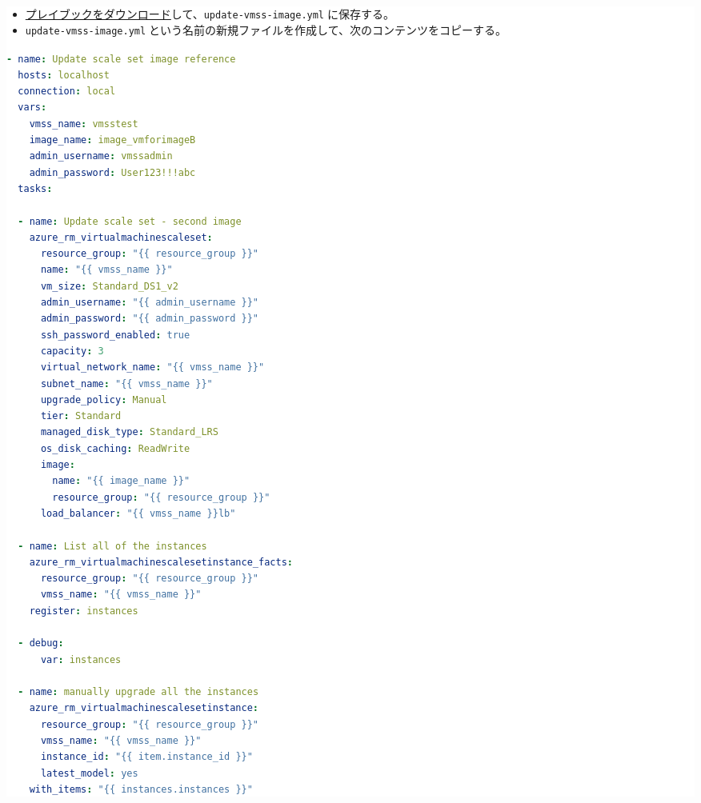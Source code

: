 * [プレイブックをダウンロード](https://github.com/Azure-Samples/ansible-playbooks/blob/master/vmss_images/04-update-vmss-image.yml)して、`update-vmss-image.yml` に保存する。
* `update-vmss-image.yml` という名前の新規ファイルを作成して、次のコンテンツをコピーする。

```yml
- name: Update scale set image reference
  hosts: localhost
  connection: local
  vars:
    vmss_name: vmsstest
    image_name: image_vmforimageB
    admin_username: vmssadmin
    admin_password: User123!!!abc
  tasks:

  - name: Update scale set - second image
    azure_rm_virtualmachinescaleset:
      resource_group: "{{ resource_group }}"
      name: "{{ vmss_name }}"
      vm_size: Standard_DS1_v2
      admin_username: "{{ admin_username }}"
      admin_password: "{{ admin_password }}"
      ssh_password_enabled: true
      capacity: 3
      virtual_network_name: "{{ vmss_name }}"
      subnet_name: "{{ vmss_name }}"
      upgrade_policy: Manual
      tier: Standard
      managed_disk_type: Standard_LRS
      os_disk_caching: ReadWrite
      image:
        name: "{{ image_name }}"
        resource_group: "{{ resource_group }}"
      load_balancer: "{{ vmss_name }}lb"

  - name: List all of the instances
    azure_rm_virtualmachinescalesetinstance_facts:
      resource_group: "{{ resource_group }}"
      vmss_name: "{{ vmss_name }}"
    register: instances

  - debug:
      var: instances

  - name: manually upgrade all the instances 
    azure_rm_virtualmachinescalesetinstance:
      resource_group: "{{ resource_group }}"
      vmss_name: "{{ vmss_name }}"
      instance_id: "{{ item.instance_id }}"
      latest_model: yes
    with_items: "{{ instances.instances }}"
```
